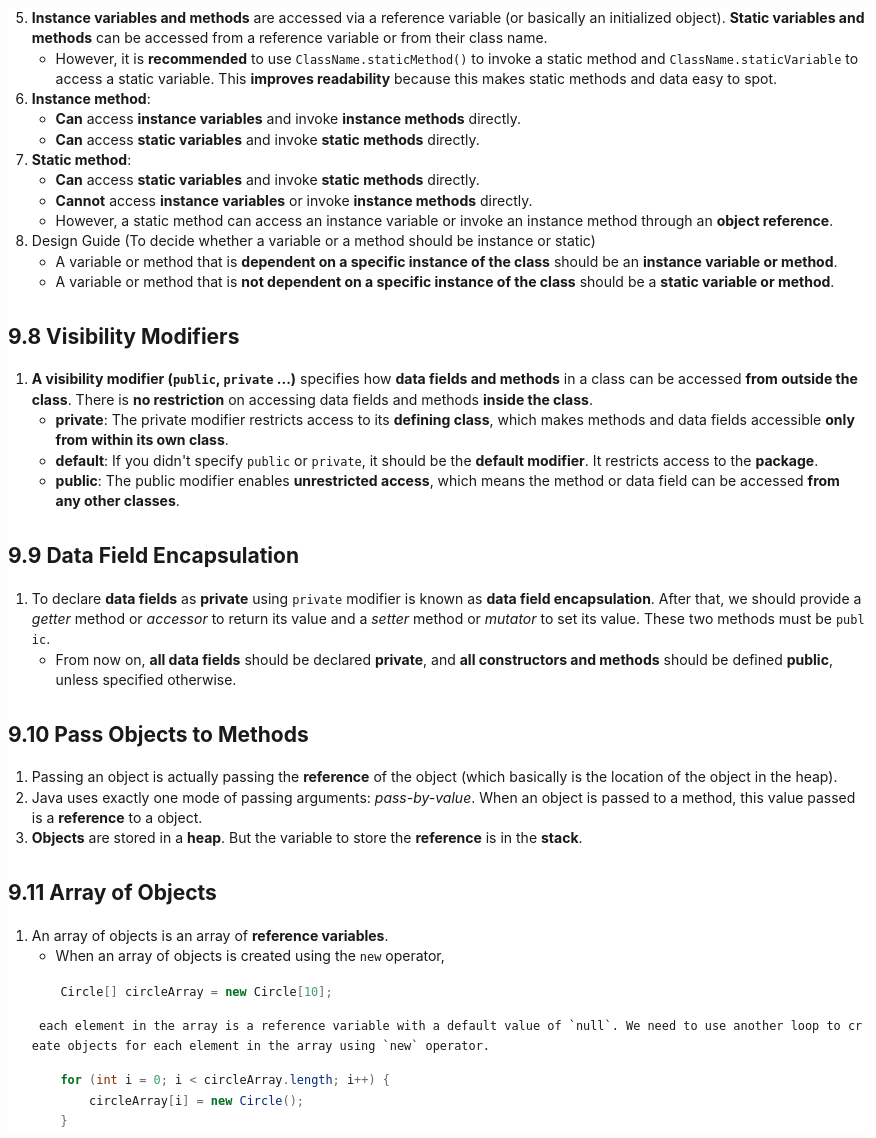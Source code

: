 ```java
```
5. **Instance variables and methods** are accessed via a reference variable (or basically an initialized object). **Static variables and methods** can be accessed from a reference variable or from their class name.
    - However, it is **recommended** to use `ClassName.staticMethod()` to invoke a static method and `ClassName.staticVariable` to access a static variable. This **improves readability** because this makes static methods and data easy to spot.
6. **Instance method**:
    - **Can** access **instance variables** and invoke **instance methods** directly.
    - **Can** access **static variables** and invoke **static methods** directly.
7. **Static method**:
    - **Can** access **static variables** and invoke **static methods** directly.
    - **Cannot** access **instance variables** or invoke **instance methods** directly.
    - However, a static method can access an instance variable or invoke an instance method through an **object reference**.
8. Design Guide (To decide whether a variable or a method should be instance or static)
    - A variable or method that is **dependent on a specific instance of the class** should be an **instance variable or method**.
    - A variable or method that is **not dependent on a specific instance of the class** should be a **static variable or method**.

## 9.8 Visibility Modifiers
1. **A visibility modifier (`public`, `private` ...)** specifies how **data fields and methods** in a class can be accessed **from outside the class**. There is **no restriction** on accessing data fields and methods **inside the class**.
    - **private**: The private modifier restricts access to its **defining class**, which makes methods and data fields accessible **only from within its own class**.
    - **default**: If you didn't specify `public` or `private`, it should be the **default modifier**. It restricts access to the **package**.
    - **public**: The public modifier enables **unrestricted access**, which means the method or data field can be accessed **from any other classes**.

## 9.9 Data Field Encapsulation
1. To declare **data fields** as **private** using `private` modifier is known as **data field encapsulation**. After that, we should provide a *getter* method or *accessor* to return its value and a *setter* method or *mutator* to set its value. These two methods must be `public`.
    - From now on, **all data fields** should be declared **private**, and **all constructors and methods** should be defined **public**, unless specified otherwise.

## 9.10 Pass Objects to Methods
1. Passing an object is actually passing the **reference** of the object (which basically is the location of the object in the heap).
2. Java uses exactly one mode of passing arguments: *pass-by-value*. When an object is passed to a method, this value passed is a **reference** to a object.
3. **Objects** are stored in a **heap**. But the variable to store the **reference** is in the **stack**.

## 9.11 Array of Objects
1. An array of objects is an array of **reference variables**.
    - When an array of objects is created using the `new` operator,
    ```java
        Circle[] circleArray = new Circle[10];
    ```
        each element in the array is a reference variable with a default value of `null`. We need to use another loop to create objects for each element in the array using `new` operator.
    ```java
        for (int i = 0; i < circleArray.length; i++) {
            circleArray[i] = new Circle();
        }
    ```
